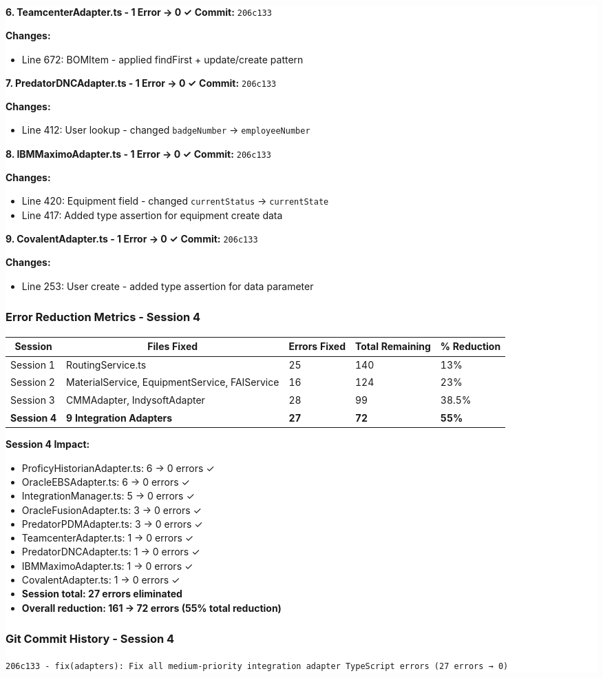**6. TeamcenterAdapter.ts - 1 Error → 0 ✓**
**Commit:** `206c133`

**Changes:**
- Line 672: BOMItem - applied findFirst + update/create pattern

**7. PredatorDNCAdapter.ts - 1 Error → 0 ✓**
**Commit:** `206c133`

**Changes:**
- Line 412: User lookup - changed `badgeNumber` → `employeeNumber`

**8. IBMMaximoAdapter.ts - 1 Error → 0 ✓**
**Commit:** `206c133`

**Changes:**
- Line 420: Equipment field - changed `currentStatus` → `currentState`
- Line 417: Added type assertion for equipment create data

**9. CovalentAdapter.ts - 1 Error → 0 ✓**
**Commit:** `206c133`

**Changes:**
- Line 253: User create - added type assertion for data parameter

### Error Reduction Metrics - Session 4

| Session | Files Fixed | Errors Fixed | Total Remaining | % Reduction |
|---------|-------------|--------------|-----------------|-------------|
| Session 1 | RoutingService.ts | 25 | 140 | 13% |
| Session 2 | MaterialService, EquipmentService, FAIService | 16 | 124 | 23% |
| Session 3 | CMMAdapter, IndysoftAdapter | 28 | 99 | 38.5% |
| **Session 4** | **9 Integration Adapters** | **27** | **72** | **55%** |

**Session 4 Impact:**
- ProficyHistorianAdapter.ts: 6 → 0 errors ✓
- OracleEBSAdapter.ts: 6 → 0 errors ✓
- IntegrationManager.ts: 5 → 0 errors ✓
- OracleFusionAdapter.ts: 3 → 0 errors ✓
- PredatorPDMAdapter.ts: 3 → 0 errors ✓
- TeamcenterAdapter.ts: 1 → 0 errors ✓
- PredatorDNCAdapter.ts: 1 → 0 errors ✓
- IBMMaximoAdapter.ts: 1 → 0 errors ✓
- CovalentAdapter.ts: 1 → 0 errors ✓
- **Session total: 27 errors eliminated**
- **Overall reduction: 161 → 72 errors (55% total reduction)**

### Git Commit History - Session 4

```
206c133 - fix(adapters): Fix all medium-priority integration adapter TypeScript errors (27 errors → 0)
```
